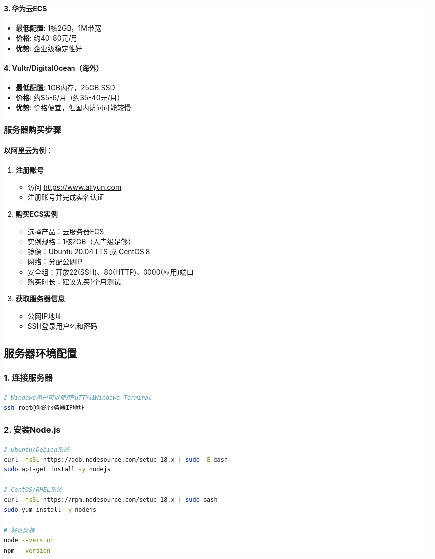 #### 3. 华为云ECS
- **最低配置**: 1核2GB，1M带宽
- **价格**: 约40-80元/月
- **优势**: 企业级稳定性好

#### 4. Vultr/DigitalOcean（海外）
- **最低配置**: 1GB内存，25GB SSD
- **价格**: 约$5-6/月（约35-40元/月）
- **优势**: 价格便宜，但国内访问可能较慢

### 服务器购买步骤

#### 以阿里云为例：

1. **注册账号**
   - 访问 https://www.aliyun.com
   - 注册账号并完成实名认证

2. **购买ECS实例**
   - 选择产品：云服务器ECS
   - 实例规格：1核2GB（入门级足够）
   - 镜像：Ubuntu 20.04 LTS 或 CentOS 8
   - 网络：分配公网IP
   - 安全组：开放22(SSH)、80(HTTP)、3000(应用)端口
   - 购买时长：建议先买1个月测试

3. **获取服务器信息**
   - 公网IP地址
   - SSH登录用户名和密码

## 服务器环境配置

### 1. 连接服务器
```bash
# Windows用户可以使用PuTTY或Windows Terminal
ssh root@你的服务器IP地址
```

### 2. 安装Node.js
```bash
# Ubuntu/Debian系统
curl -fsSL https://deb.nodesource.com/setup_18.x | sudo -E bash -
sudo apt-get install -y nodejs

# CentOS/RHEL系统  
curl -fsSL https://rpm.nodesource.com/setup_18.x | sudo bash -
sudo yum install -y nodejs

# 验证安装
node --version
npm --version
```
